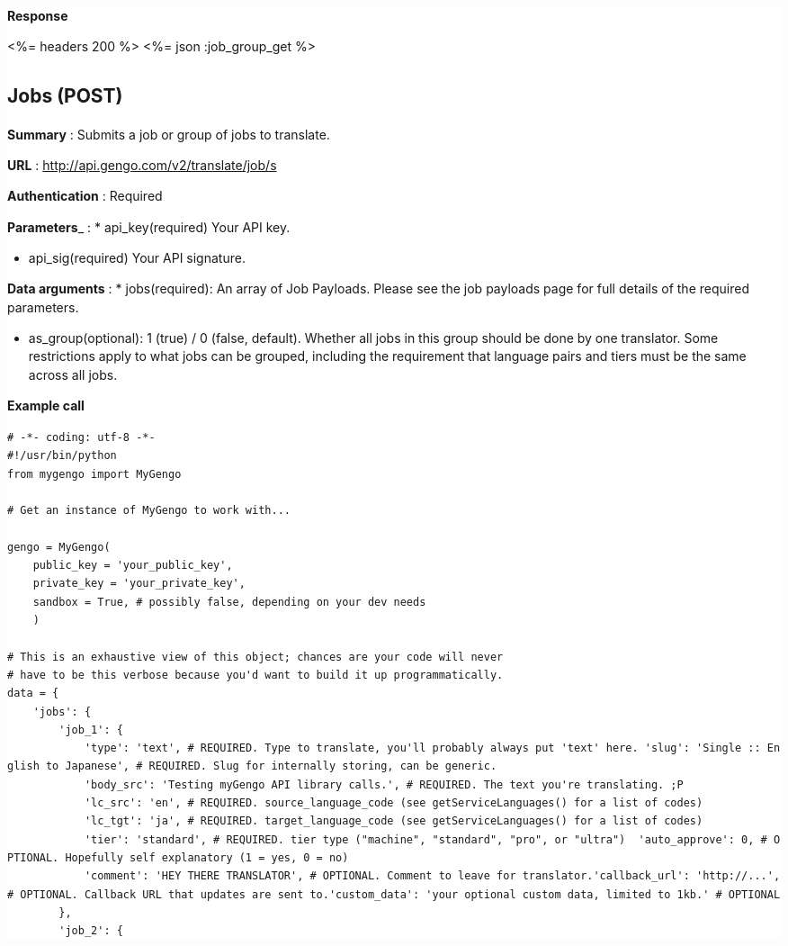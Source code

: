 
__Response__

<%= headers 200 %>
<%= json :job_group_get %>


## Jobs (POST)

__Summary__
: Submits a job or group of jobs to translate.

__URL__
: http://api.gengo.com/v2/translate/job/s

__Authentication__
: Required

__Parameters___
: * api_key(required) Your API key.
  * api_sig(required) Your API signature.

__Data arguments__
: * jobs(required): An array of Job Payloads. Please see the job payloads page for full details of the required parameters.
  * as_group(optional): 1 (true) / 0 (false, default). Whether all jobs in this group should be done by one translator. Some restrictions apply to what jobs can be grouped, including the requirement that language pairs and tiers must be the same across all jobs.

__Example call__

    # -*- coding: utf-8 -*-
    #!/usr/bin/python
    from mygengo import MyGengo

    # Get an instance of MyGengo to work with...

    gengo = MyGengo(
        public_key = 'your_public_key',
        private_key = 'your_private_key',
        sandbox = True, # possibly false, depending on your dev needs
        )

    # This is an exhaustive view of this object; chances are your code will never
    # have to be this verbose because you'd want to build it up programmatically.
    data = {
        'jobs': {
            'job_1': {
                'type': 'text', # REQUIRED. Type to translate, you'll probably always put 'text' here. 'slug': 'Single :: English to Japanese', # REQUIRED. Slug for internally storing, can be generic.
                'body_src': 'Testing myGengo API library calls.', # REQUIRED. The text you're translating. ;P
                'lc_src': 'en', # REQUIRED. source_language_code (see getServiceLanguages() for a list of codes)
                'lc_tgt': 'ja', # REQUIRED. target_language_code (see getServiceLanguages() for a list of codes)
                'tier': 'standard', # REQUIRED. tier type ("machine", "standard", "pro", or "ultra")  'auto_approve': 0, # OPTIONAL. Hopefully self explanatory (1 = yes, 0 = no)
                'comment': 'HEY THERE TRANSLATOR', # OPTIONAL. Comment to leave for translator.'callback_url': 'http://...', # OPTIONAL. Callback URL that updates are sent to.'custom_data': 'your optional custom data, limited to 1kb.' # OPTIONAL
            },
            'job_2': {